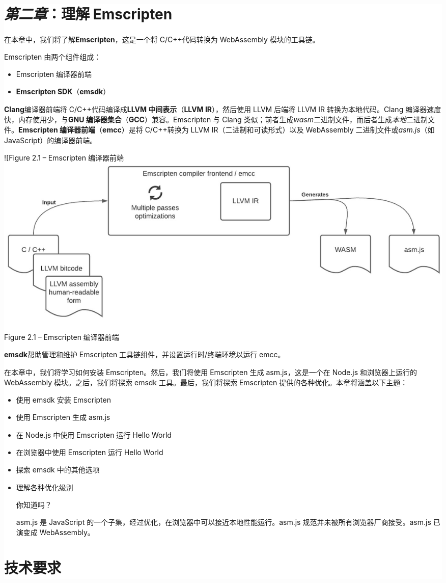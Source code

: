 # *第二章*：理解 Emscripten

在本章中，我们将了解**Emscripten**，这是一个将 C/C++代码转换为 WebAssembly 模块的工具链。

Emscripten 由两个组件组成：

+   Emscripten 编译器前端

+   **Emscripten SDK**（**emsdk**）

**Clang**编译器前端将 C/C++代码编译成**LLVM 中间表示**（**LLVM IR**），然后使用 LLVM 后端将 LLVM IR 转换为本地代码。Clang 编译器速度快，内存使用少，与**GNU 编译器集合**（**GCC**）兼容。Emscripten 与 Clang 类似；前者生成*wasm*二进制文件，而后者生成*本地*二进制文件。**Emscripten 编译器前端**（**emcc**）是将 C/C++转换为 LLVM IR（二进制和可读形式）以及 WebAssembly 二进制文件或*asm.js*（如 JavaScript）的编译器前端。

![Figure 2.1 – Emscripten 编译器前端![img/Figure_2.1_B14844.jpg](img/Figure_2.1_B14844.jpg)

Figure 2.1 – Emscripten 编译器前端

**emsdk**帮助管理和维护 Emscripten 工具链组件，并设置运行时/终端环境以运行 emcc。

在本章中，我们将学习如何安装 Emscripten。然后，我们将使用 Emscripten 生成 asm.js，这是一个在 Node.js 和浏览器上运行的 WebAssembly 模块。之后，我们将探索 emsdk 工具。最后，我们将探索 Emscripten 提供的各种优化。本章将涵盖以下主题：

+   使用 emsdk 安装 Emscripten

+   使用 Emscripten 生成 asm.js

+   在 Node.js 中使用 Emscripten 运行 Hello World

+   在浏览器中使用 Emscripten 运行 Hello World

+   探索 emsdk 中的其他选项

+   理解各种优化级别

    你知道吗？

    asm.js 是 JavaScript 的一个子集，经过优化，在浏览器中可以接近本地性能运行。asm.js 规范并未被所有浏览器厂商接受。asm.js 已演变成 WebAssembly。

# 技术要求
